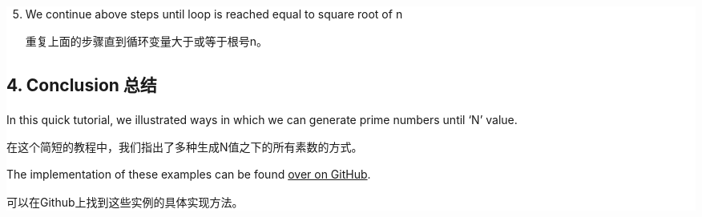 5. We continue above steps until loop is reached equal to square root of n

    重复上面的步骤直到循环变量大于或等于根号n。

## 4. Conclusion 总结

In this quick tutorial, we illustrated ways in which we can generate prime numbers until ‘N’ value.

在这个简短的教程中，我们指出了多种生成N值之下的所有素数的方式。

The implementation of these examples can be found [over on GitHub][6].

可以在Github上找到这些实例的具体实现方法。



[1]: https://www.baeldung.com/java-generate-prime-numbers
[2]: https://www.baeldung.com/author/baeldung/
[3]: https://www.baeldung.com/java-prime-numbers
[4]: https://www.baeldung.com/wp-content/uploads/2017/11/Primes.jpg
[5]: https://zh.wikipedia.org/zh-hans/%E5%9F%83%E6%8B%89%E6%89%98%E6%96%AF%E7%89%B9%E5%B0%BC%E7%AD%9B%E6%B3%95
[6]: https://github.com/eugenp/tutorials/tree/master/java-numbers